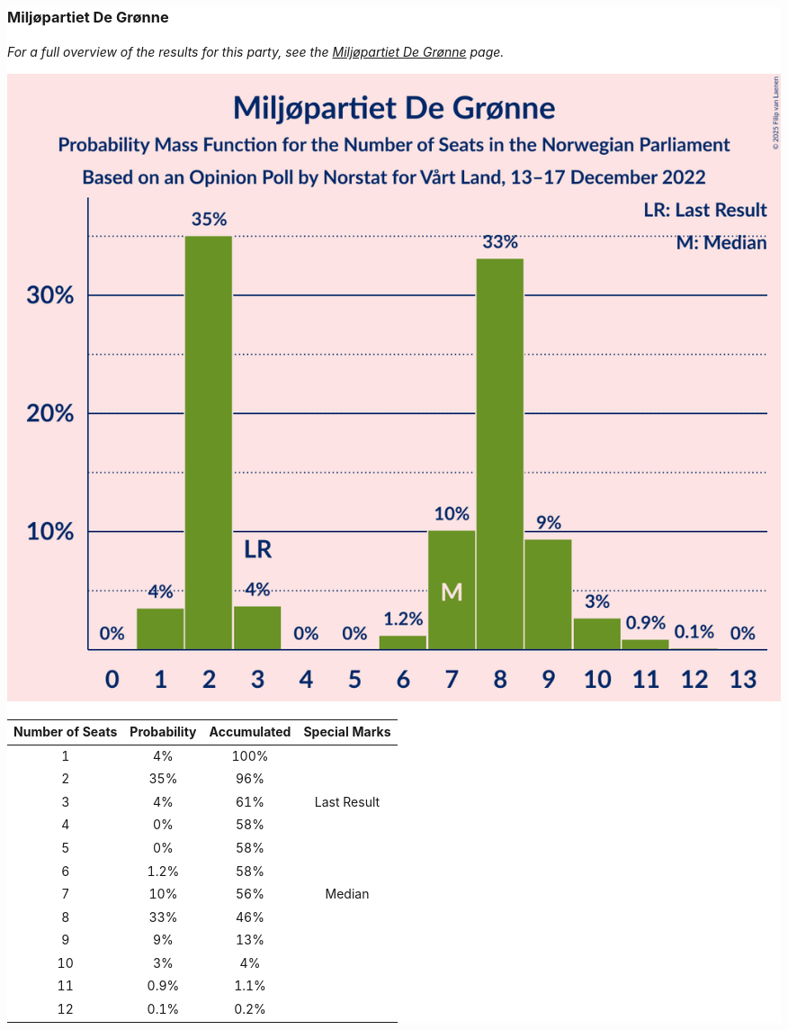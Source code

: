 ### Miljøpartiet De Grønne

*For a full overview of the results for this party, see the [Miljøpartiet De Grønne](party-miljøpartietdegrønne.html) page.*

![Graph with seats probability mass function not yet produced](2022-12-17-Norstat-seats-pmf-miljøpartietdegrønne.png "Seats Probability Mass Function")

| Number of Seats | Probability | Accumulated | Special Marks |
|:---------------:|:-----------:|:-----------:|:-------------:|
| 1 | 4% | 100% |  |
| 2 | 35% | 96% |  |
| 3 | 4% | 61% | Last Result |
| 4 | 0% | 58% |  |
| 5 | 0% | 58% |  |
| 6 | 1.2% | 58% |  |
| 7 | 10% | 56% | Median |
| 8 | 33% | 46% |  |
| 9 | 9% | 13% |  |
| 10 | 3% | 4% |  |
| 11 | 0.9% | 1.1% |  |
| 12 | 0.1% | 0.2% |  |